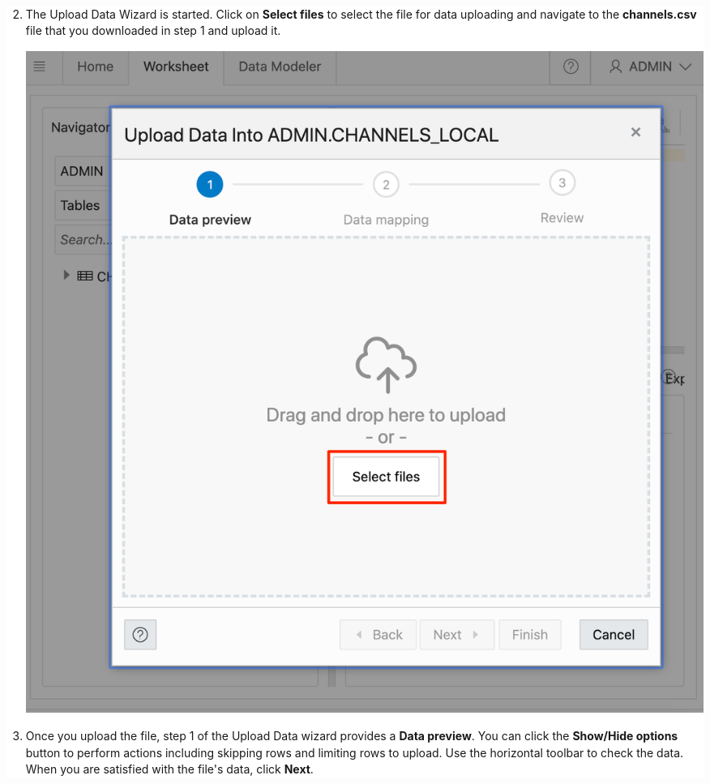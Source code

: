 2.  The Upload Data Wizard is started. Click on **Select files** to select the file for data uploading and navigate to the **channels.csv** file that you downloaded in step 1 and upload it.

    ![](./images/step2.2-click_select_files_in_import_data_wizard.png " ")

3.  Once you upload the file, step 1 of the Upload Data wizard provides a **Data preview**. You can click the **Show/Hide options** button to perform actions including skipping rows and limiting rows to upload. Use the horizontal toolbar to check the data. When you are satisfied with the file's data, click **Next**.
